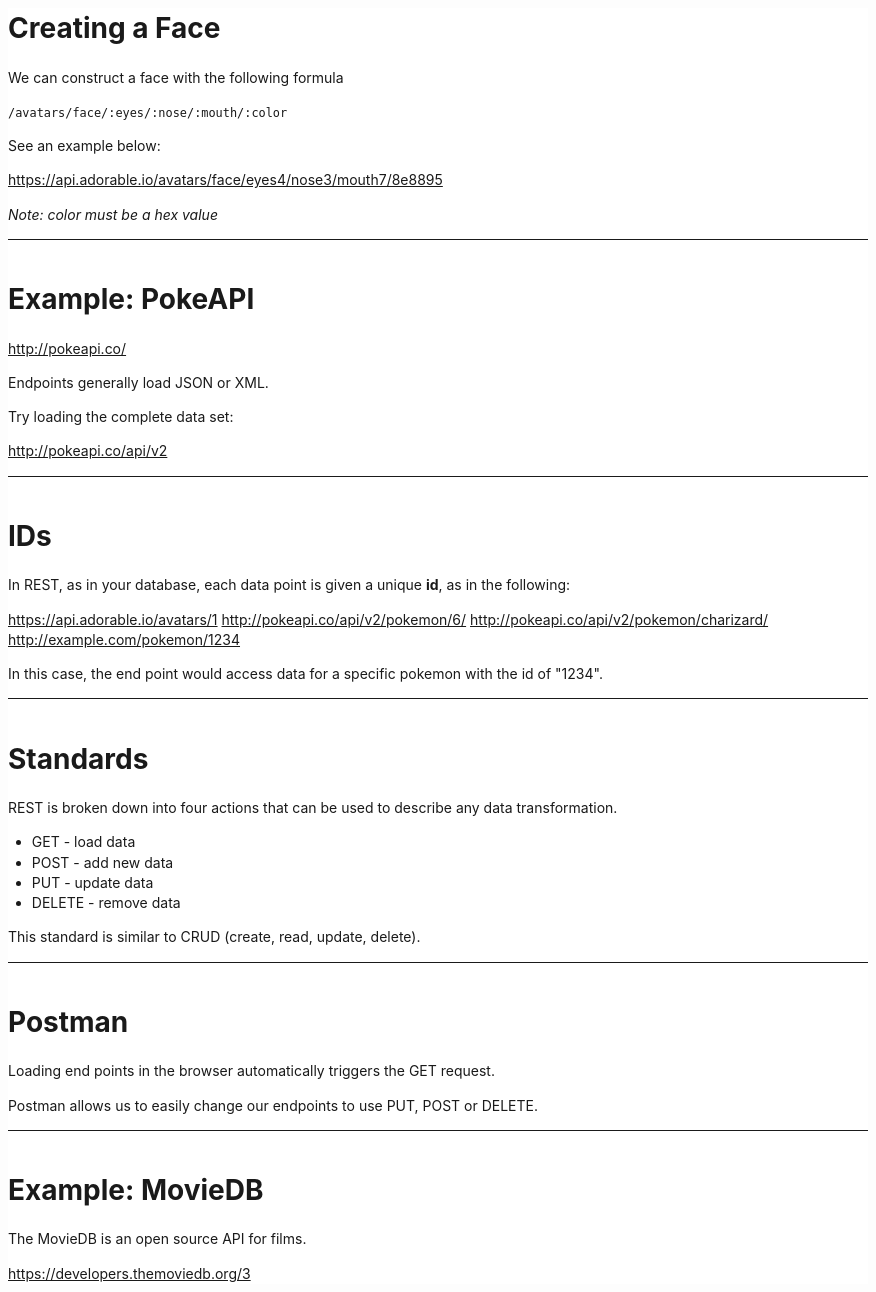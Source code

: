 
# Creating a Face

We can construct a face with the following formula

`/avatars/face/:eyes/:nose/:mouth/:color`

See an example below: 

https://api.adorable.io/avatars/face/eyes4/nose3/mouth7/8e8895

*Note: color must be a hex value*


---

# Example: PokeAPI

http://pokeapi.co/

Endpoints generally load JSON or XML.

Try loading the complete data set:

http://pokeapi.co/api/v2

---

# IDs

In REST, as in your database, each data point is given a unique **id**, as in the following:

https://api.adorable.io/avatars/1
http://pokeapi.co/api/v2/pokemon/6/
http://pokeapi.co/api/v2/pokemon/charizard/
http://example.com/pokemon/1234

In this case, the end point would access data for a specific pokemon with the id of "1234".

---

# Standards

REST is broken down into four actions that can be used to describe any data transformation.

- GET - load data
- POST - add new data
- PUT - update data
- DELETE - remove data

This standard is similar to CRUD (create, read, update, delete).

---

# Postman

Loading end points in the browser automatically triggers the GET request.

Postman allows us to easily change our endpoints to use PUT, POST or DELETE.

---

# Example: MovieDB

The MovieDB is an open source API for films. 

https://developers.themoviedb.org/3